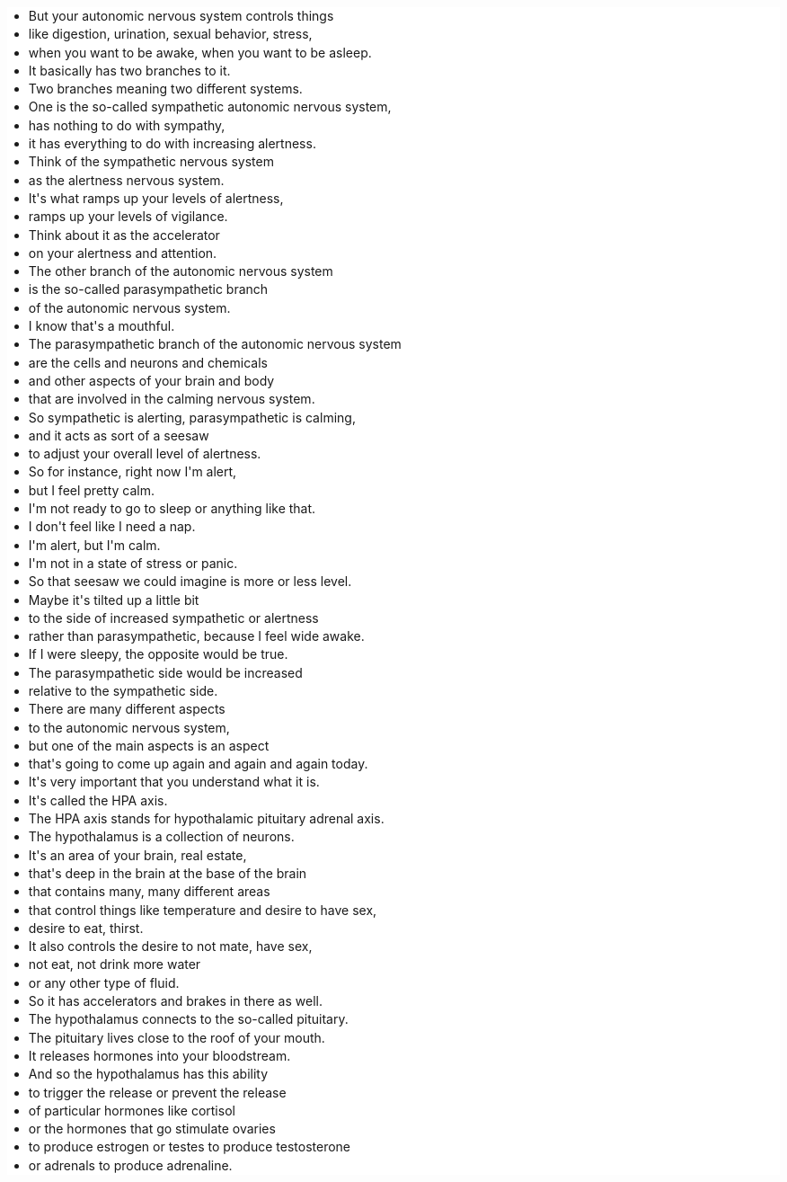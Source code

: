 *  But your autonomic nervous system controls things
*  like digestion, urination, sexual behavior, stress,
*  when you want to be awake, when you want to be asleep.
*  It basically has two branches to it.
*  Two branches meaning two different systems.
*  One is the so-called sympathetic autonomic nervous system,
*  has nothing to do with sympathy,
*  it has everything to do with increasing alertness.
*  Think of the sympathetic nervous system
*  as the alertness nervous system.
*  It's what ramps up your levels of alertness,
*  ramps up your levels of vigilance.
*  Think about it as the accelerator
*  on your alertness and attention.
*  The other branch of the autonomic nervous system
*  is the so-called parasympathetic branch
*  of the autonomic nervous system.
*  I know that's a mouthful.
*  The parasympathetic branch of the autonomic nervous system
*  are the cells and neurons and chemicals
*  and other aspects of your brain and body
*  that are involved in the calming nervous system.
*  So sympathetic is alerting, parasympathetic is calming,
*  and it acts as sort of a seesaw
*  to adjust your overall level of alertness.
*  So for instance, right now I'm alert,
*  but I feel pretty calm.
*  I'm not ready to go to sleep or anything like that.
*  I don't feel like I need a nap.
*  I'm alert, but I'm calm.
*  I'm not in a state of stress or panic.
*  So that seesaw we could imagine is more or less level.
*  Maybe it's tilted up a little bit
*  to the side of increased sympathetic or alertness
*  rather than parasympathetic, because I feel wide awake.
*  If I were sleepy, the opposite would be true.
*  The parasympathetic side would be increased
*  relative to the sympathetic side.
*  There are many different aspects
*  to the autonomic nervous system,
*  but one of the main aspects is an aspect
*  that's going to come up again and again and again today.
*  It's very important that you understand what it is.
*  It's called the HPA axis.
*  The HPA axis stands for hypothalamic pituitary adrenal axis.
*  The hypothalamus is a collection of neurons.
*  It's an area of your brain, real estate,
*  that's deep in the brain at the base of the brain
*  that contains many, many different areas
*  that control things like temperature and desire to have sex,
*  desire to eat, thirst.
*  It also controls the desire to not mate, have sex,
*  not eat, not drink more water
*  or any other type of fluid.
*  So it has accelerators and brakes in there as well.
*  The hypothalamus connects to the so-called pituitary.
*  The pituitary lives close to the roof of your mouth.
*  It releases hormones into your bloodstream.
*  And so the hypothalamus has this ability
*  to trigger the release or prevent the release
*  of particular hormones like cortisol
*  or the hormones that go stimulate ovaries
*  to produce estrogen or testes to produce testosterone
*  or adrenals to produce adrenaline.